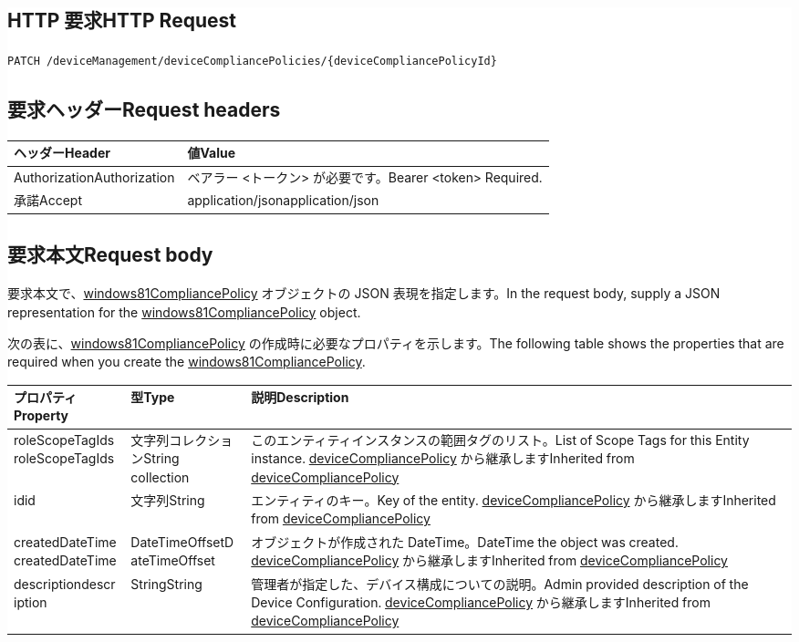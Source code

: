 ## <a name="http-request"></a><span data-ttu-id="d4a8c-118">HTTP 要求</span><span class="sxs-lookup"><span data-stu-id="d4a8c-118">HTTP Request</span></span>

``` http
PATCH /deviceManagement/deviceCompliancePolicies/{deviceCompliancePolicyId}
```

## <a name="request-headers"></a><span data-ttu-id="d4a8c-119">要求ヘッダー</span><span class="sxs-lookup"><span data-stu-id="d4a8c-119">Request headers</span></span>
|<span data-ttu-id="d4a8c-120">ヘッダー</span><span class="sxs-lookup"><span data-stu-id="d4a8c-120">Header</span></span>|<span data-ttu-id="d4a8c-121">値</span><span class="sxs-lookup"><span data-stu-id="d4a8c-121">Value</span></span>|
|:---|:---|
|<span data-ttu-id="d4a8c-122">Authorization</span><span class="sxs-lookup"><span data-stu-id="d4a8c-122">Authorization</span></span>|<span data-ttu-id="d4a8c-123">ベアラー &lt;トークン&gt; が必要です。</span><span class="sxs-lookup"><span data-stu-id="d4a8c-123">Bearer &lt;token&gt; Required.</span></span>|
|<span data-ttu-id="d4a8c-124">承諾</span><span class="sxs-lookup"><span data-stu-id="d4a8c-124">Accept</span></span>|<span data-ttu-id="d4a8c-125">application/json</span><span class="sxs-lookup"><span data-stu-id="d4a8c-125">application/json</span></span>|

## <a name="request-body"></a><span data-ttu-id="d4a8c-126">要求本文</span><span class="sxs-lookup"><span data-stu-id="d4a8c-126">Request body</span></span>
<span data-ttu-id="d4a8c-127">要求本文で、[windows81CompliancePolicy](../resources/intune-deviceconfig-windows81compliancepolicy.md) オブジェクトの JSON 表現を指定します。</span><span class="sxs-lookup"><span data-stu-id="d4a8c-127">In the request body, supply a JSON representation for the [windows81CompliancePolicy](../resources/intune-deviceconfig-windows81compliancepolicy.md) object.</span></span>

<span data-ttu-id="d4a8c-128">次の表に、[windows81CompliancePolicy](../resources/intune-deviceconfig-windows81compliancepolicy.md) の作成時に必要なプロパティを示します。</span><span class="sxs-lookup"><span data-stu-id="d4a8c-128">The following table shows the properties that are required when you create the [windows81CompliancePolicy](../resources/intune-deviceconfig-windows81compliancepolicy.md).</span></span>

|<span data-ttu-id="d4a8c-129">プロパティ</span><span class="sxs-lookup"><span data-stu-id="d4a8c-129">Property</span></span>|<span data-ttu-id="d4a8c-130">型</span><span class="sxs-lookup"><span data-stu-id="d4a8c-130">Type</span></span>|<span data-ttu-id="d4a8c-131">説明</span><span class="sxs-lookup"><span data-stu-id="d4a8c-131">Description</span></span>|
|:---|:---|:---|
|<span data-ttu-id="d4a8c-132">roleScopeTagIds</span><span class="sxs-lookup"><span data-stu-id="d4a8c-132">roleScopeTagIds</span></span>|<span data-ttu-id="d4a8c-133">文字列コレクション</span><span class="sxs-lookup"><span data-stu-id="d4a8c-133">String collection</span></span>|<span data-ttu-id="d4a8c-134">このエンティティインスタンスの範囲タグのリスト。</span><span class="sxs-lookup"><span data-stu-id="d4a8c-134">List of Scope Tags for this Entity instance.</span></span> <span data-ttu-id="d4a8c-135">[deviceCompliancePolicy](../resources/intune-deviceconfig-devicecompliancepolicy.md) から継承します</span><span class="sxs-lookup"><span data-stu-id="d4a8c-135">Inherited from [deviceCompliancePolicy](../resources/intune-deviceconfig-devicecompliancepolicy.md)</span></span>|
|<span data-ttu-id="d4a8c-136">id</span><span class="sxs-lookup"><span data-stu-id="d4a8c-136">id</span></span>|<span data-ttu-id="d4a8c-137">文字列</span><span class="sxs-lookup"><span data-stu-id="d4a8c-137">String</span></span>|<span data-ttu-id="d4a8c-138">エンティティのキー。</span><span class="sxs-lookup"><span data-stu-id="d4a8c-138">Key of the entity.</span></span> <span data-ttu-id="d4a8c-139">[deviceCompliancePolicy](../resources/intune-deviceconfig-devicecompliancepolicy.md) から継承します</span><span class="sxs-lookup"><span data-stu-id="d4a8c-139">Inherited from [deviceCompliancePolicy](../resources/intune-deviceconfig-devicecompliancepolicy.md)</span></span>|
|<span data-ttu-id="d4a8c-140">createdDateTime</span><span class="sxs-lookup"><span data-stu-id="d4a8c-140">createdDateTime</span></span>|<span data-ttu-id="d4a8c-141">DateTimeOffset</span><span class="sxs-lookup"><span data-stu-id="d4a8c-141">DateTimeOffset</span></span>|<span data-ttu-id="d4a8c-142">オブジェクトが作成された DateTime。</span><span class="sxs-lookup"><span data-stu-id="d4a8c-142">DateTime the object was created.</span></span> <span data-ttu-id="d4a8c-143">[deviceCompliancePolicy](../resources/intune-deviceconfig-devicecompliancepolicy.md) から継承します</span><span class="sxs-lookup"><span data-stu-id="d4a8c-143">Inherited from [deviceCompliancePolicy](../resources/intune-deviceconfig-devicecompliancepolicy.md)</span></span>|
|<span data-ttu-id="d4a8c-144">description</span><span class="sxs-lookup"><span data-stu-id="d4a8c-144">description</span></span>|<span data-ttu-id="d4a8c-145">String</span><span class="sxs-lookup"><span data-stu-id="d4a8c-145">String</span></span>|<span data-ttu-id="d4a8c-146">管理者が指定した、デバイス構成についての説明。</span><span class="sxs-lookup"><span data-stu-id="d4a8c-146">Admin provided description of the Device Configuration.</span></span> <span data-ttu-id="d4a8c-147">[deviceCompliancePolicy](../resources/intune-deviceconfig-devicecompliancepolicy.md) から継承します</span><span class="sxs-lookup"><span data-stu-id="d4a8c-147">Inherited from [deviceCompliancePolicy](../resources/intune-deviceconfig-devicecompliancepolicy.md)</span></span>|